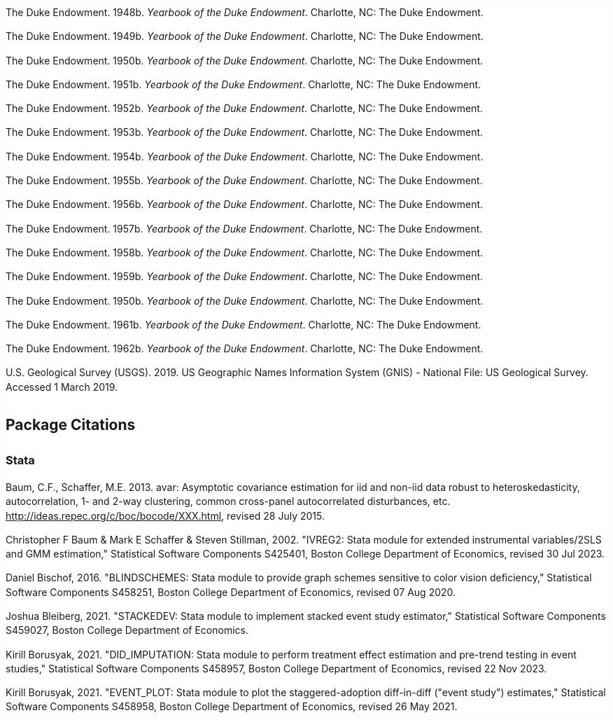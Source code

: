 The Duke Endowment. 1948b. _Yearbook of the Duke Endowment_. Charlotte, NC: The Duke Endowment. 

The Duke Endowment. 1949b. _Yearbook of the Duke Endowment_. Charlotte, NC: The Duke Endowment. 

The Duke Endowment. 1950b. _Yearbook of the Duke Endowment_. Charlotte, NC: The Duke Endowment. 

The Duke Endowment. 1951b. _Yearbook of the Duke Endowment_. Charlotte, NC: The Duke Endowment. 

The Duke Endowment. 1952b. _Yearbook of the Duke Endowment_. Charlotte, NC: The Duke Endowment. 

The Duke Endowment. 1953b. _Yearbook of the Duke Endowment_. Charlotte, NC: The Duke Endowment. 

The Duke Endowment. 1954b. _Yearbook of the Duke Endowment_. Charlotte, NC: The Duke Endowment. 

The Duke Endowment. 1955b. _Yearbook of the Duke Endowment_. Charlotte, NC: The Duke Endowment. 

The Duke Endowment. 1956b. _Yearbook of the Duke Endowment_. Charlotte, NC: The Duke Endowment. 

The Duke Endowment. 1957b. _Yearbook of the Duke Endowment_. Charlotte, NC: The Duke Endowment. 

The Duke Endowment. 1958b. _Yearbook of the Duke Endowment_. Charlotte, NC: The Duke Endowment. 

The Duke Endowment. 1959b. _Yearbook of the Duke Endowment_. Charlotte, NC: The Duke Endowment. 

The Duke Endowment. 1950b. _Yearbook of the Duke Endowment_. Charlotte, NC: The Duke Endowment. 

The Duke Endowment. 1961b. _Yearbook of the Duke Endowment_. Charlotte, NC: The Duke Endowment.

The Duke Endowment. 1962b. _Yearbook of the Duke Endowment_. Charlotte, NC: The Duke Endowment. 

U.S. Geological Survey (USGS). 2019. US Geographic Names Information System (GNIS) - National File: US Geological Survey. Accessed 1 March 2019. 

## Package Citations

### Stata

Baum, C.F., Schaffer, M.E. 2013.  avar: Asymptotic covariance estimation for iid and non-iid data robust to heteroskedasticity, autocorrelation, 1- and 2-way clustering, common cross-panel autocorrelated disturbances, etc. http://ideas.repec.org/c/boc/bocode/XXX.html, revised 28 July 2015.

Christopher F Baum & Mark E Schaffer & Steven Stillman, 2002. "IVREG2: Stata module for extended instrumental variables/2SLS and GMM estimation," Statistical Software Components S425401, Boston College Department of Economics, revised 30 Jul 2023.

Daniel Bischof, 2016. "BLINDSCHEMES: Stata module to provide graph schemes sensitive to color vision deficiency," Statistical Software Components S458251, Boston College Department of Economics, revised 07 Aug 2020.

Joshua Bleiberg, 2021. "STACKEDEV: Stata module to implement stacked event study estimator," Statistical Software Components S459027, Boston College Department of Economics.

Kirill Borusyak, 2021. "DID_IMPUTATION: Stata module to perform treatment effect estimation and pre-trend testing in event studies," Statistical Software Components S458957, Boston College Department of Economics, revised 22 Nov 2023.

Kirill Borusyak, 2021. "EVENT_PLOT: Stata module to plot the staggered-adoption diff-in-diff ("event study") estimates," Statistical Software Components S458958, Boston College Department of Economics, revised 26 May 2021. 
